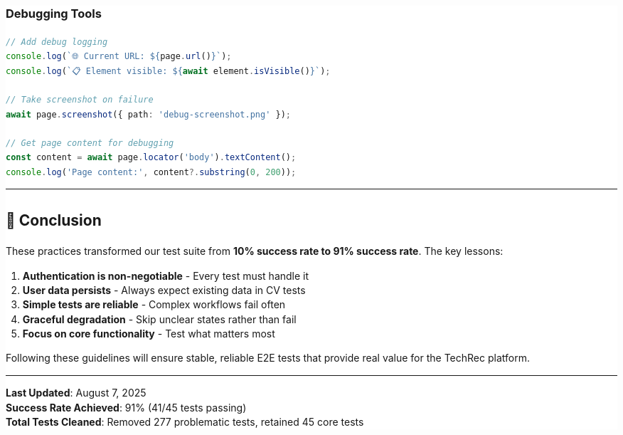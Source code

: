 ### **Debugging Tools**
```typescript
// Add debug logging
console.log(`🌐 Current URL: ${page.url()}`);
console.log(`📋 Element visible: ${await element.isVisible()}`);

// Take screenshot on failure
await page.screenshot({ path: 'debug-screenshot.png' });

// Get page content for debugging
const content = await page.locator('body').textContent();
console.log('Page content:', content?.substring(0, 200));
```

---

## 📝 Conclusion

These practices transformed our test suite from **10% success rate to 91% success rate**. The key lessons:

1. **Authentication is non-negotiable** - Every test must handle it
2. **User data persists** - Always expect existing data in CV tests
3. **Simple tests are reliable** - Complex workflows fail often
4. **Graceful degradation** - Skip unclear states rather than fail
5. **Focus on core functionality** - Test what matters most

Following these guidelines will ensure stable, reliable E2E tests that provide real value for the TechRec platform.

---

**Last Updated**: August 7, 2025  
**Success Rate Achieved**: 91% (41/45 tests passing)  
**Total Tests Cleaned**: Removed 277 problematic tests, retained 45 core tests